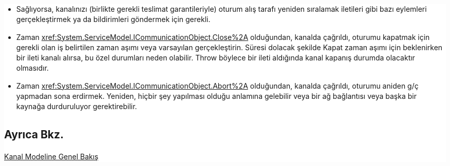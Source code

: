 -   Sağlıyorsa, kanalınızı (birlikte gerekli teslimat garantileriyle) oturum alış tarafı yeniden sıralamak iletileri gibi bazı eylemleri gerçekleştirmek ya da bildirimleri göndermek için gerekli.  
  
-   Zaman <xref:System.ServiceModel.ICommunicationObject.Close%2A> olduğundan, kanalda çağrıldı, oturumu kapatmak için gerekli olan iş belirtilen zaman aşımı veya varsayılan gerçekleştirin. Süresi dolacak şekilde Kapat zaman aşımı için beklenirken bir ileti kanalı alırsa, bu özel durumları neden olabilir. Throw böylece bir ileti aldığında kanal kapanış durumda olacaktır olmasıdır.  
  
-   Zaman <xref:System.ServiceModel.ICommunicationObject.Abort%2A> olduğundan, kanalda çağrıldı, oturumu aniden g/ç yapmadan sona erdirmek. Yeniden, hiçbir şey yapılması olduğu anlamına gelebilir veya bir ağ bağlantısı veya başka bir kaynağa durduruluyor gerektirebilir.  
  
## <a name="see-also"></a>Ayrıca Bkz.  
 [Kanal Modeline Genel Bakış](../../../../docs/framework/wcf/extending/channel-model-overview.md)
